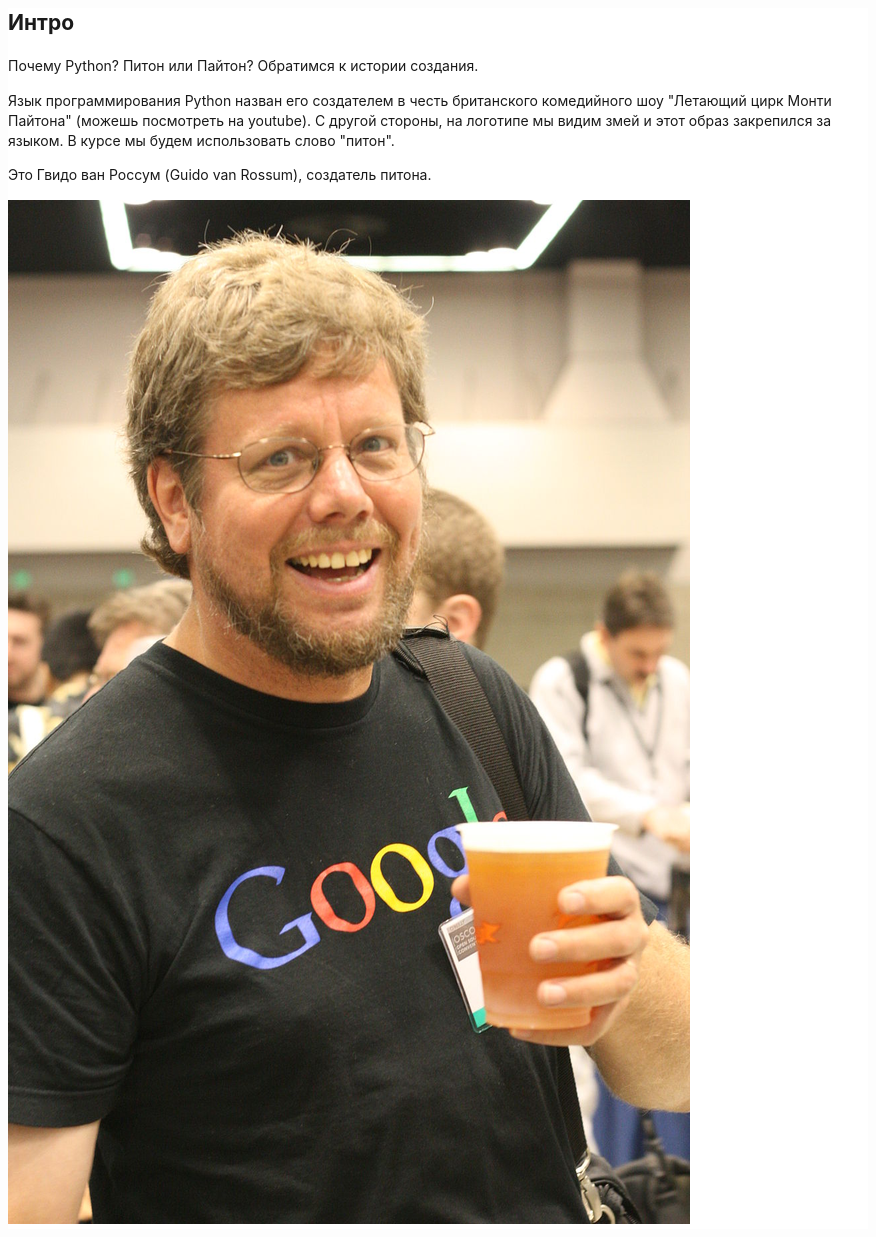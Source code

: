## Интро

Почему Python? Питон или Пайтон? Обратимся к истории создания.

Язык программирования Python назван его создателем в честь британского комедийного шоу "Летающий цирк Монти Пайтона" (можешь посмотреть на youtube). С другой стороны, на логотипе мы видим змей и этот образ закрепился за языком. В курсе мы будем использовать слово "питон". 

Это Гвидо ван Россум (Guido van Rossum), создатель питона.

![](/img/intro_guido.jpg)
